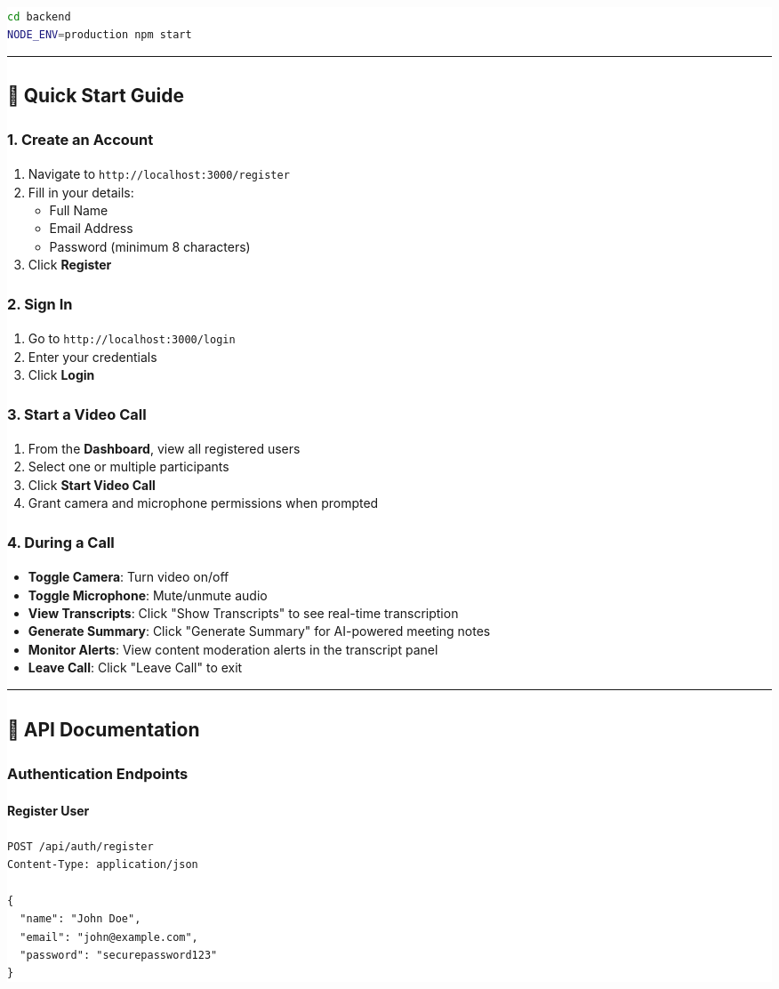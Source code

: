 ```bash
cd backend
NODE_ENV=production npm start
```

---

## 📱 Quick Start Guide

### 1. Create an Account

1. Navigate to `http://localhost:3000/register`
2. Fill in your details:
   - Full Name
   - Email Address
   - Password (minimum 8 characters)
3. Click **Register**

### 2. Sign In

1. Go to `http://localhost:3000/login`
2. Enter your credentials
3. Click **Login**

### 3. Start a Video Call

1. From the **Dashboard**, view all registered users
2. Select one or multiple participants
3. Click **Start Video Call**
4. Grant camera and microphone permissions when prompted

### 4. During a Call

- **Toggle Camera**: Turn video on/off
- **Toggle Microphone**: Mute/unmute audio
- **View Transcripts**: Click "Show Transcripts" to see real-time transcription
- **Generate Summary**: Click "Generate Summary" for AI-powered meeting notes
- **Monitor Alerts**: View content moderation alerts in the transcript panel
- **Leave Call**: Click "Leave Call" to exit

---

## 🔧 API Documentation

### Authentication Endpoints

#### Register User
```http
POST /api/auth/register
Content-Type: application/json

{
  "name": "John Doe",
  "email": "john@example.com",
  "password": "securepassword123"
}
```
